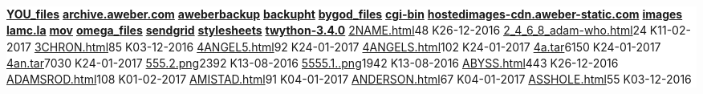 <tr><td colspan="3"><b><a href="YOU_files/files.html">YOU_files</a></b></td><td class="mg"></td></tr>
<tr><td colspan="3"><b><a href="archive.aweber.com/files.html">archive.aweber.com</a></b></td><td class="mg"></td></tr>
<tr><td colspan="3"><b><a href="aweberbackup/files.html">aweberbackup</a></b></td><td class="mg"></td></tr>
<tr><td colspan="3"><b><a href="backupht/files.html">backupht</a></b></td><td class="mg"></td></tr>
<tr><td colspan="3"><b><a href="bygod_files/files.html">bygod_files</a></b></td><td class="mg"></td></tr>
<tr><td colspan="3"><b><a href="cgi-bin/files.html">cgi-bin</a></b></td><td class="mg"></td></tr>
<tr><td colspan="3"><b><a href="hostedimages-cdn.aweber-static.com/files.html">hostedimages-cdn.aweber-static.com</a></b></td><td class="mg"></td></tr>
<tr><td colspan="3"><b><a href="images/files.html">images</a></b></td><td class="mg"></td></tr>
<tr><td colspan="3"><b><a href="lamc.la/files.html">lamc.la</a></b></td><td class="mg"></td></tr>
<tr><td colspan="3"><b><a href="mov/files.html
">mov</a></b></td><td class="mg"></td></tr>
<tr><td colspan="3"><b><a href="omega_files/files.html">omega_files</a></b></td><td class="mg"></td></tr>
<tr><td colspan="3"><b><a href="sendgrid/files.html">sendgrid</a></b></td><td class="mg"></td></tr>
<tr><td colspan="3"><b><a href="stylesheets/files.html">stylesheets</a></b></td><td class="mg"></td></tr>
<tr><td colspan="3"><b><a href="twython-3.4.0/files.html
">twython-3.4.0</a></b></td><td class="mg"></td></tr>
<tr><td colspan="3" class="sp"></td></tr>
<tr><td><a href="2NAME.html
">2NAME.html</a></td><td class="mg r">48 K</td><td class="mg">26-12-2016</td><td class="mg"></td></tr>
<tr><td><a href="2_4_6_8_adam-who.html
">2_4_6_8_adam-who.html</a></td><td class="mg r">24 K</td><td class="mg">11-02-2017</td><td class="mg"></td></tr>
<tr><td><a href="3CHRON.html
">3CHRON.html</a></td><td class="mg r">85 K</td><td class="mg">03-12-2016</td><td class="mg"></td></tr>
<tr><td><a href="4ANGEL5.html
">4ANGEL5.html</a></td><td class="mg r">92 K</td><td class="mg">24-01-2017</td><td class="mg"></td></tr>
<tr><td><a href="4ANGELS.html
">4ANGELS.html</a></td><td class="mg r">102 K</td><td class="mg">24-01-2017</td><td class="mg"></td></tr>
<tr><td><a href="4a.tar
">4a.tar</a></td><td class="mg r">6150 K</td><td class="mg">24-01-2017</td><td class="mg"></td></tr>
<tr><td><a href="4an.tar
">4an.tar</a></td><td class="mg r">7030 K</td><td class="mg">24-01-2017</td><td class="mg"></td></tr>
<tr><td><a href="555.2.png">555.2.png</a></td><td class="mg r">2392 K</td><td class="mg">13-08-2016</td><td class="mg"></td></tr>
<tr><td><a href="5555.1..png">5555.1..png</a></td><td class="mg r">1942 K</td><td class="mg">13-08-2016</td><td class="mg"></td></tr>
<tr><td><a href="ABYSS.html
">ABYSS.html</a></td><td class="mg r">443 K</td><td class="mg">26-12-2016</td><td class="mg"></td></tr>
<tr><td><a href="ADAMSROD.html
">ADAMSROD.html</a></td><td class="mg r">108 K</td><td class="mg">01-02-2017</td><td class="mg"></td></tr>
<tr><td><a href="AMISTAD.html
">AMISTAD.html</a></td><td class="mg r">91 K</td><td class="mg">04-01-2017</td><td class="mg"></td></tr>
<tr><td><a href="ANDERSON.html
">ANDERSON.html</a></td><td class="mg r">67 K</td><td class="mg">04-01-2017</td><td class="mg"></td></tr>
<tr><td><a href="ASSHOLE.html
">ASSHOLE.html</a></td><td class="mg r">55 K</td><td class="mg">03-12-2016</td><td class="mg"></td></tr>